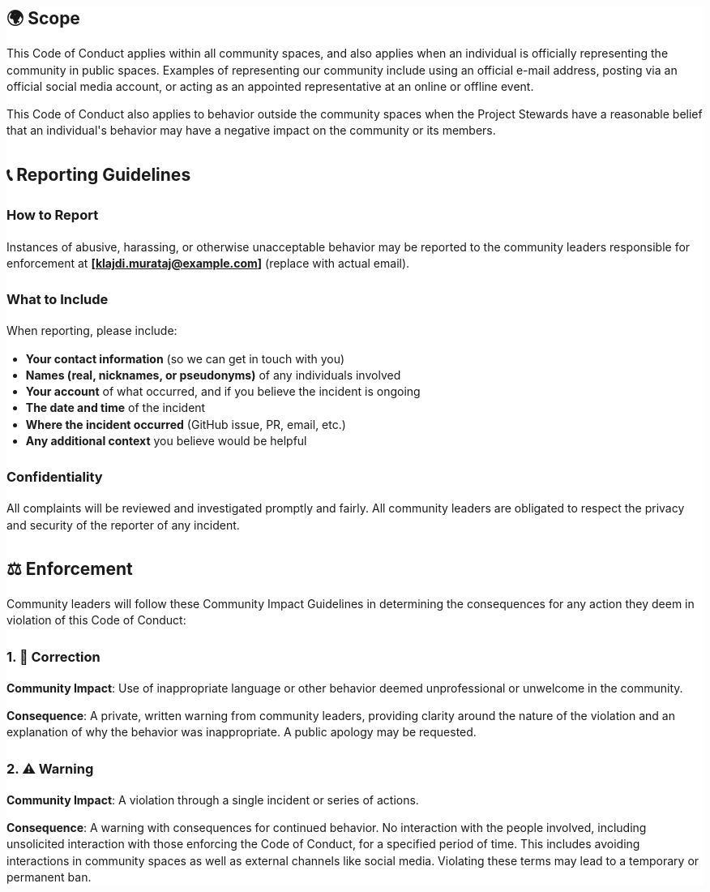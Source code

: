 ## 🌍 Scope

This Code of Conduct applies within all community spaces, and also applies when an individual is officially representing the community in public spaces. Examples of representing our community include using an official e-mail address, posting via an official social media account, or acting as an appointed representative at an online or offline event.

This Code of Conduct also applies to behavior outside the community spaces when the Project Stewards have a reasonable belief that an individual's behavior may have a negative impact on the community or its members.

## 📞 Reporting Guidelines

### How to Report
Instances of abusive, harassing, or otherwise unacceptable behavior may be reported to the community leaders responsible for enforcement at **[klajdi.murataj@example.com]** (replace with actual email).

### What to Include
When reporting, please include:
- **Your contact information** (so we can get in touch with you)
- **Names (real, nicknames, or pseudonyms)** of any individuals involved
- **Your account** of what occurred, and if you believe the incident is ongoing
- **The date and time** of the incident
- **Where the incident occurred** (GitHub issue, PR, email, etc.)
- **Any additional context** you believe would be helpful

### Confidentiality
All complaints will be reviewed and investigated promptly and fairly. All community leaders are obligated to respect the privacy and security of the reporter of any incident.

## ⚖️ Enforcement

Community leaders will follow these Community Impact Guidelines in determining the consequences for any action they deem in violation of this Code of Conduct:

### 1. 📝 Correction
**Community Impact**: Use of inappropriate language or other behavior deemed unprofessional or unwelcome in the community.

**Consequence**: A private, written warning from community leaders, providing clarity around the nature of the violation and an explanation of why the behavior was inappropriate. A public apology may be requested.

### 2. ⚠️ Warning
**Community Impact**: A violation through a single incident or series of actions.

**Consequence**: A warning with consequences for continued behavior. No interaction with the people involved, including unsolicited interaction with those enforcing the Code of Conduct, for a specified period of time. This includes avoiding interactions in community spaces as well as external channels like social media. Violating these terms may lead to a temporary or permanent ban.
